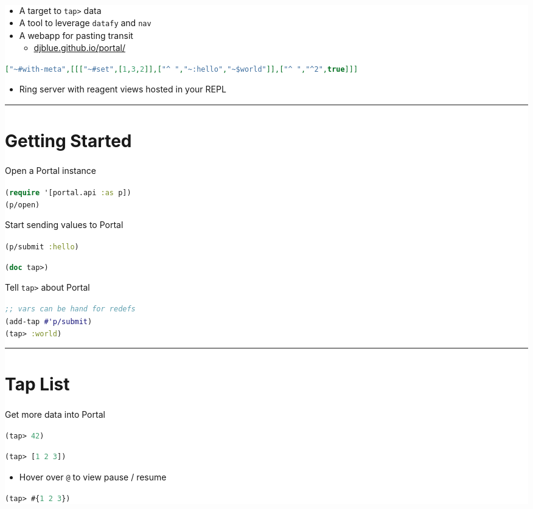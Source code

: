 - A target to `tap>` data
- A tool to leverage `datafy` and `nav`
- A webapp for pasting transit
  - [djblue.github.io/portal/](https://djblue.github.io/portal)

```json
["~#with-meta",[[["~#set",[1,3,2]],["^ ","~:hello","~$world"]],["^ ","^2",true]]]
```

- Ring server with reagent views hosted in your REPL

---

# Getting Started

Open a Portal instance

```clojure
(require '[portal.api :as p])
(p/open)
```

Start sending values to Portal

```clojure
(p/submit :hello)
```

```clojure
(doc tap>)
```

Tell `tap>` about Portal

```clojure
;; vars can be hand for redefs
(add-tap #'p/submit)
(tap> :world)
```

---

# Tap List

Get more data into Portal

```clojure
(tap> 42)
```

```clojure
(tap> [1 2 3])
```

- Hover over `@` to view pause / resume

```clojure
(tap> #{1 2 3})
```
